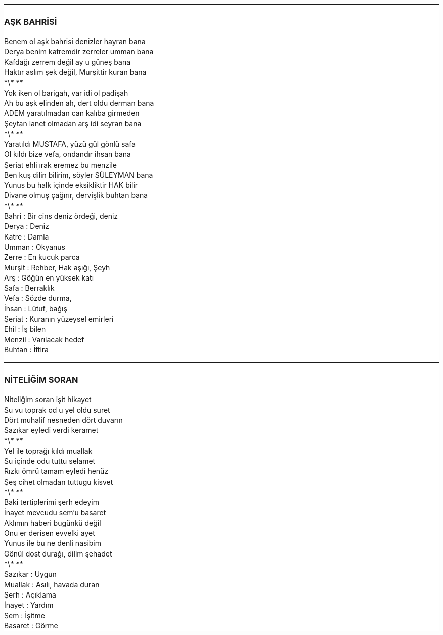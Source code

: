 <hr />

<h3 id="ask-bahrisi">AŞK BAHRİSİ</h3>

Benem ol aşk bahrisi denizler hayran bana  
Derya benim katremdir zerreler umman bana  
Kafdağı zerrem değil ay u güneş bana  
Haktır aslım şek değil, Murşittir kuran bana  
\*\\*\* \*\**  
Yok iken ol barigah, var idi ol padişah  
Ah bu aşk elinden ah, dert oldu derman bana  
ADEM yaratılmadan can kalıba girmeden  
Şeytan lanet olmadan arş idi seyran bana  
\*\\*\* \*\**  
Yaratıldı MUSTAFA, yüzü gül gönlü safa  
Ol kıldı bize vefa, ondandır ihsan bana  
Şeriat ehli ırak eremez bu menzile  
Ben kuş dilin bilirim, söyler SÜLEYMAN bana  
Yunus bu halk içinde eksikliktir HAK bilir  
Divane olmuş çağırır, dervişlik buhtan bana  
\*\\*\* \*\**  
Bahri : Bir cins deniz ördeği, deniz  
Derya : Deniz  
Katre : Damla  
Umman : Okyanus  
Zerre : En kucuk parca  
Murşit : Rehber, Hak aşığı, Şeyh  
Arş : Göğün en yüksek katı  
Safa : Berraklık  
Vefa : Sözde durma,  
İhsan : Lütuf, bağış  
Şeriat : Kuranın yüzeysel emirleri  
Ehil : İş bilen  
Menzil : Varılacak hedef  
Buhtan : İftira

<hr />

<h3 id="niteligim-soran">NİTELİĞİM SORAN</h3>

Niteliğim soran işit hikayet  
Su vu toprak od u yel oldu suret  
Dört muhalif nesneden dört duvarın  
Sazıkar eyledi verdi keramet  
\*\\*\* \*\**  
Yel ile toprağı kıldı muallak  
Su içinde odu tuttu selamet  
Rızkı ömrü tamam eyledi henüz  
Şeş cihet olmadan tuttugu kisvet  
\*\\*\* \*\**  
Baki tertiplerimi şerh edeyim  
İnayet mevcudu sem’u basaret  
Aklımın haberi bugünkü değil  
Onu er derisen evvelki ayet  
Yunus ile bu ne denli nasibim  
Gönül dost durağı, dilim şehadet  
\*\\*\* \*\**  
Sazıkar : Uygun  
Muallak : Asılı, havada duran  
Şerh : Açıklama  
İnayet : Yardım  
Sem : İşitme  
Basaret : Görme
